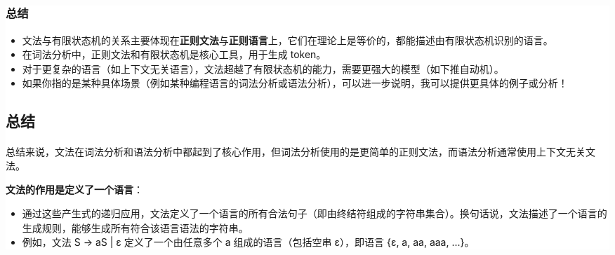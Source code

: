 ### 总结
- 文法与有限状态机的关系主要体现在**正则文法**与**正则语言**上，它们在理论上是等价的，都能描述由有限状态机识别的语言。
- 在词法分析中，正则文法和有限状态机是核心工具，用于生成 token。
- 对于更复杂的语言（如上下文无关语言），文法超越了有限状态机的能力，需要更强大的模型（如下推自动机）。
- 如果你指的是某种具体场景（例如某种编程语言的词法分析或语法分析），可以进一步说明，我可以提供更具体的例子或分析！

## 总结

总结来说，文法在词法分析和语法分析中都起到了核心作用，但词法分析使用的是更简单的正则文法，而语法分析通常使用上下文无关文法。

**文法的作用是定义了一个语言**：

- 通过这些产生式的递归应用，文法定义了一个语言的所有合法句子（即由终结符组成的字符串集合）。换句话说，文法描述了一个语言的生成规则，能够生成所有符合该语言语法的字符串。
- 例如，文法 S → aS | ε 定义了一个由任意多个 a 组成的语言（包括空串 ε），即语言 {ε, a, aa, aaa, ...}。
